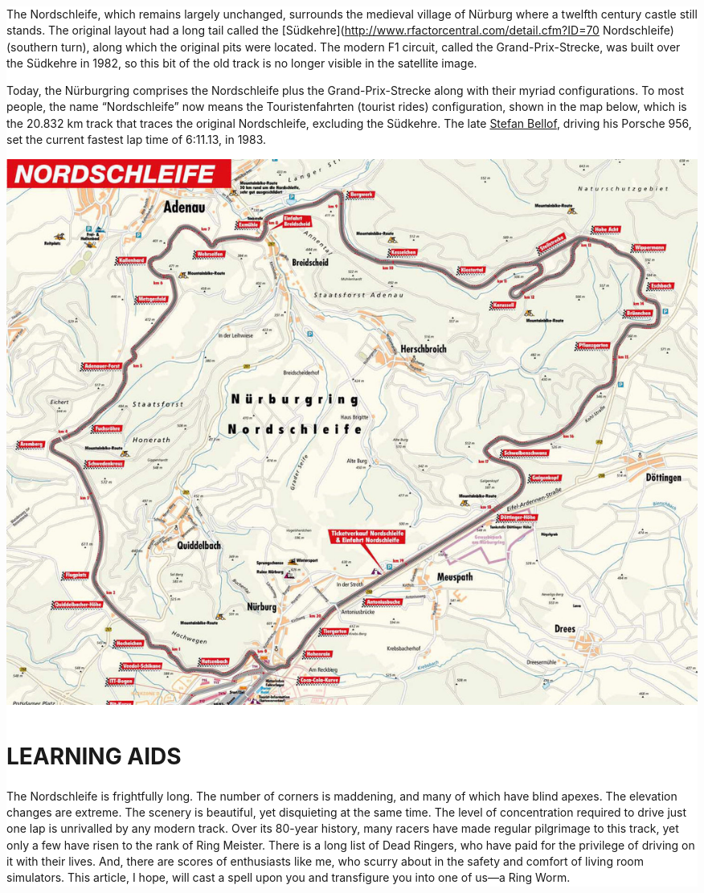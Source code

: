 The Nordschleife, which remains largely unchanged, surrounds the medieval village of Nürburg where a twelfth century castle still stands. The original layout had a long tail called the [Südkehre](http://www.rfactorcentral.com/detail.cfm?ID=70 Nordschleife) (southern turn), along which the original pits were located. The modern F1 circuit, called the Grand-Prix-Strecke, was built over the Südkehre in 1982, so this bit of the old track is no longer visible in the satellite image.

Today, the Nürburgring comprises the Nordschleife plus the Grand-Prix-Strecke along with their myriad configurations. To most people, the name “Nordschleife” now means the Touristenfahrten (tourist rides) configuration, shown in the map below, which is the 20.832 km track that traces the original Nordschleife, excluding the Südkehre. The late [Stefan Bellof](http://en.wikipedia.org/wiki/Stefan_Bellof), driving his Porsche 956, set the current fastest lap time of 6:11.13, in 1983.

![Nordschleife](diagrams/Nordschleife/Nordschleife.jpg)

# LEARNING AIDS

The Nordschleife is frightfully long. The number of corners is maddening, and many of which have blind apexes. The elevation changes are extreme. The scenery is beautiful, yet disquieting at the same time. The level of concentration required to drive just one lap is unrivalled by any modern track. Over its 80-year history, many racers have made regular pilgrimage to this track, yet only a few have risen to the rank of Ring Meister. There is a long list of Dead Ringers, who have paid for the privilege of driving on it with their lives. And, there are scores of enthusiasts like me, who scurry about in the safety and comfort of living room simulators. This article, I hope, will cast a spell upon you and transfigure you into one of us—a Ring Worm.
